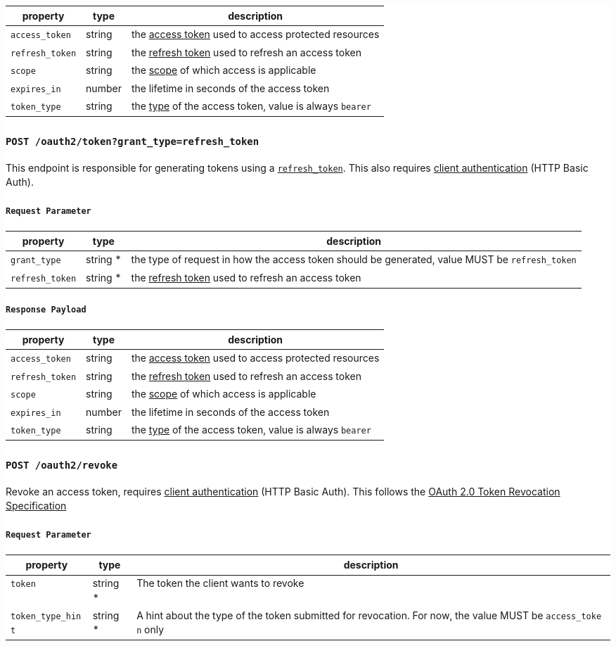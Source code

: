 | property        | type   | description                                                                                                         |
| --------------- | ------ | ------------------------------------------------------------------------------------------------------------------- |
| `access_token`  | string | the [access token](https://datatracker.ietf.org/doc/html/rfc6749#section-1.4) used to access protected resources    |
| `refresh_token` | string | the [refresh token](https://datatracker.ietf.org/doc/html/rfc6749#section-1.5) used to refresh an access token      |
| `scope`         | string | the [scope](https://datatracker.ietf.org/doc/html/rfc6749#section-3.3) of which access is applicable                |
| `expires_in`    | number | the lifetime in seconds of the access token                                                                         |
| `token_type`    | string | the [type](https://datatracker.ietf.org/doc/html/rfc6749#section-7.1) of the access token, value is always `bearer` |

### `POST /oauth2/token?grant_type=refresh_token`

This endpoint is responsible for generating tokens using a [`refresh_token`](https://datatracker.ietf.org/doc/html/rfc6749#section-1.5).
This also requires [client authentication](https://datatracker.ietf.org/doc/html/rfc6749#section-3.2.1) (HTTP Basic Auth).

#### `Request Parameter`

| property        | type     | description                                                                                                    |
| --------------- | -------- | -------------------------------------------------------------------------------------------------------------- |
| `grant_type`    | string * | the type of request in how the access token should be generated, value MUST be `refresh_token`                 |
| `refresh_token` | string * | the [refresh token](https://datatracker.ietf.org/doc/html/rfc6749#section-1.5) used to refresh an access token |


#### `Response Payload`

| property        | type   | description                                                                                                         |
| --------------- | ------ | ------------------------------------------------------------------------------------------------------------------- |
| `access_token`  | string | the [access token](https://datatracker.ietf.org/doc/html/rfc6749#section-1.4) used to access protected resources    |
| `refresh_token` | string | the [refresh token](https://datatracker.ietf.org/doc/html/rfc6749#section-1.5) used to refresh an access token      |
| `scope`         | string | the [scope](https://datatracker.ietf.org/doc/html/rfc6749#section-3.3) of which access is applicable                |
| `expires_in`    | number | the lifetime in seconds of the access token                                                                         |
| `token_type`    | string | the [type](https://datatracker.ietf.org/doc/html/rfc6749#section-7.1) of the access token, value is always `bearer` |

### `POST /oauth2/revoke`

Revoke an access token, requires [client authentication](https://datatracker.ietf.org/doc/html/rfc6749#section-3.2.1) (HTTP Basic Auth).
This follows the [OAuth 2.0 Token Revocation Specification](https://datatracker.ietf.org/doc/html/rfc7009)

#### `Request Parameter`

| property          | type     | description                                                                                                 |
| ----------------- | -------- | ----------------------------------------------------------------------------------------------------------- |
| `token`           | string * | The token the client wants to revoke                                                                        |
| `token_type_hint` | string * | A hint about the type of the token submitted for revocation. For now, the value MUST be `access_token` only |
